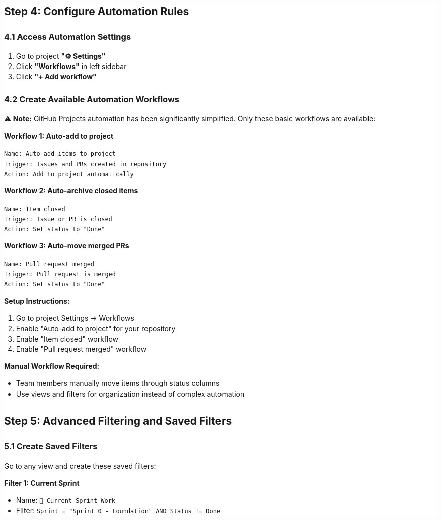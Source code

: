 ## Step 4: Configure Automation Rules

### 4.1 Access Automation Settings

1. Go to project **"⚙️ Settings"**
2. Click **"Workflows"** in left sidebar
3. Click **"+ Add workflow"**

### 4.2 Create Available Automation Workflows

**⚠️ Note:** GitHub Projects automation has been significantly simplified. Only these basic workflows are available:

**Workflow 1: Auto-add to project**
```
Name: Auto-add items to project
Trigger: Issues and PRs created in repository
Action: Add to project automatically
```

**Workflow 2: Auto-archive closed items**
```
Name: Item closed
Trigger: Issue or PR is closed
Action: Set status to "Done"
```

**Workflow 3: Auto-move merged PRs**
```
Name: Pull request merged
Trigger: Pull request is merged
Action: Set status to "Done"
```

**Setup Instructions:**
1. Go to project Settings → Workflows
2. Enable "Auto-add to project" for your repository
3. Enable "Item closed" workflow
4. Enable "Pull request merged" workflow

**Manual Workflow Required:**
- Team members manually move items through status columns
- Use views and filters for organization instead of complex automation

## Step 5: Advanced Filtering and Saved Filters

### 5.1 Create Saved Filters

Go to any view and create these saved filters:

**Filter 1: Current Sprint**
- Name: `🎯 Current Sprint Work`
- Filter: `Sprint = "Sprint 0 - Foundation" AND Status != Done`
